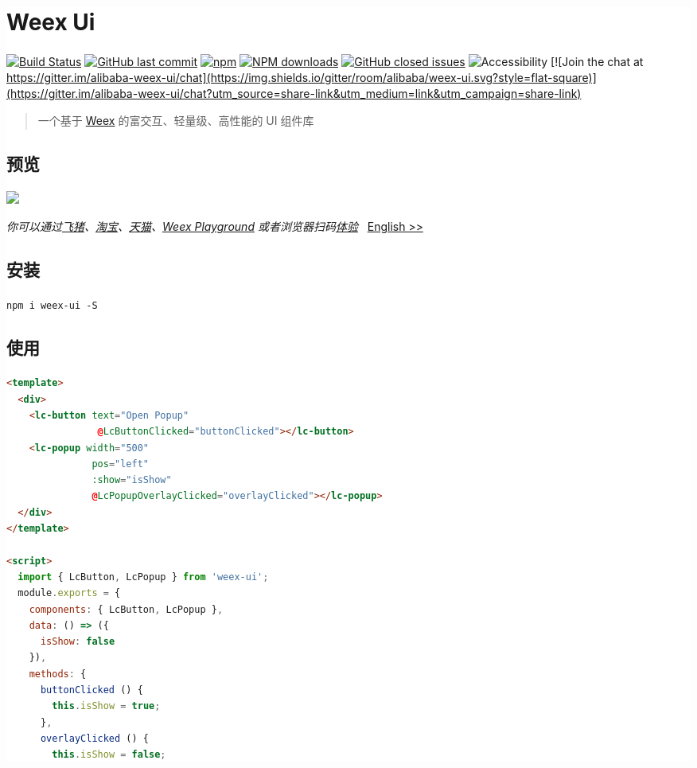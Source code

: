 # Weex Ui

[![Build Status](https://img.shields.io/travis/alibaba/weex-ui.svg?style=flat-square)](https://travis-ci.org/alibaba/weex-ui)
[![GitHub last commit](https://img.shields.io/github/last-commit/alibaba/weex-ui.svg?style=flat-square)](https://github.com/alibaba/weex-ui/commits/dev)
[![npm](https://img.shields.io/npm/v/weex-ui.svg?maxAge=3600&style=flat-square)](https://www.npmjs.com/package/weex-ui)
[![NPM downloads](https://img.shields.io/npm/dm/weex-ui.svg?style=flat-square)](https://npmjs.org/package/weex-ui)
[![GitHub closed issues](https://img.shields.io/github/issues-closed/alibaba/weex-ui.svg?style=flat-square)](https://github.com/alibaba/weex-ui/issues?utf8=%E2%9C%93&q=)
![Accessibility](https://img.shields.io/badge/accessibility-support-orange.svg?style=flat-square)
[![Join the chat at https://gitter.im/alibaba-weex-ui/chat](https://img.shields.io/gitter/room/alibaba/weex-ui.svg?style=flat-square)](https://gitter.im/alibaba-weex-ui/chat?utm_source=share-link&utm_medium=link&utm_campaign=share-link)

> 一个基于 [Weex](https://github.com/apache/incubator-weex) 的富交互、轻量级、高性能的 UI 组件库

## 预览
<img src="https://img.alicdn.com/tfs/TB1O2ulhgoQMeJjy0FoXXcShVXa-1282-986.jpg" width=540/>

*你可以通过[飞猪](https://www.fliggy.com/mobile/?spm=181.52816.a1z6c.19.1fcc529aNQO84O&ad_id=&am_id=1301048151a679d80b29)、[淘宝](https://mpage.taobao.com/hd/download.html?spm=a21bo.50862.201858.1.5523e29eOKuPPN)、[天猫](https://pages.tmall.com/wow/portal/act/app-download?spm=875.7931836/B.a2226mz.16&scm=1027.1.1.1)、[Weex Playground](https://weex.apache.org/cn/playground.html) 或者浏览器扫码[体验](https://h5.m.taobao.com/trip/weex-ui/index.html?_wx_tpl=https%3A%2F%2Fh5.m.taobao.com%2Ftrip%2Fweex-ui%2Fdemo%2Findex.native-min.js)* &nbsp;&nbsp;[English >>](./)

## 安装

```shell
npm i weex-ui -S
```

## 使用

```html
<template>
  <div>
    <lc-button text="Open Popup"
                @LcButtonClicked="buttonClicked"></lc-button>
    <lc-popup width="500"
               pos="left"
               :show="isShow"
               @LcPopupOverlayClicked="overlayClicked"></lc-popup>
  </div>
</template>

<script>
  import { LcButton, LcPopup } from 'weex-ui';
  module.exports = {
    components: { LcButton, LcPopup },
    data: () => ({
      isShow: false
    }),
    methods: {
      buttonClicked () {
        this.isShow = true;
      },
      overlayClicked () {
        this.isShow = false;
```